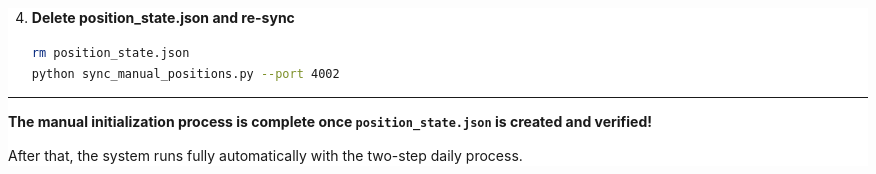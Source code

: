 4. **Delete position_state.json and re-sync**
   ```bash
   rm position_state.json
   python sync_manual_positions.py --port 4002
   ```

---

**The manual initialization process is complete once `position_state.json` is created and verified!**

After that, the system runs fully automatically with the two-step daily process.

